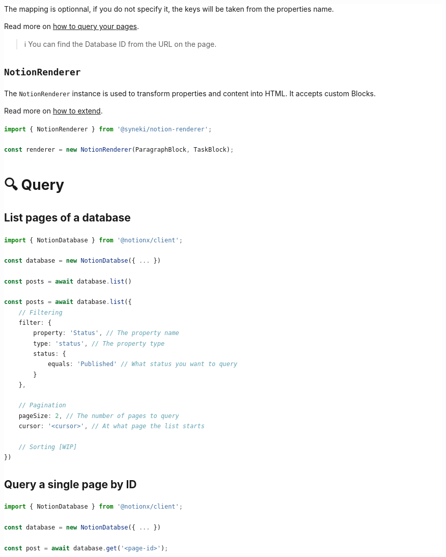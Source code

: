 The mapping is optionnal, if you do not specify it, the keys will be taken from the properties name.

Read more on [how to query your pages](#query).

> ℹ You can find the Database ID from the URL on the page.

## `NotionRenderer`

The `NotionRenderer` instance is used to transform properties and content into HTML. It accepts custom Blocks.

Read more on [how to extend](#extend).

```typescript
import { NotionRenderer } from '@syneki/notion-renderer';

const renderer = new NotionRenderer(ParagraphBlock, TaskBlock);
```

# 🔍 Query

## List pages of a database

```typescript
import { NotionDatabase } from '@notionx/client';

const database = new NotionDatabse({ ... })

const posts = await database.list()

const posts = await database.list({
    // Filtering
    filter: {
        property: 'Status', // The property name
        type: 'status', // The property type
        status: {
            equals: 'Published' // What status you want to query
        }
    },

    // Pagination
    pageSize: 2, // The number of pages to query
    cursor: '<cursor>', // At what page the list starts

    // Sorting [WIP]
})
```

## Query a single page by ID

```typescript
import { NotionDatabase } from '@notionx/client';

const database = new NotionDatabse({ ... })

const post = await database.get('<page-id>');
```
